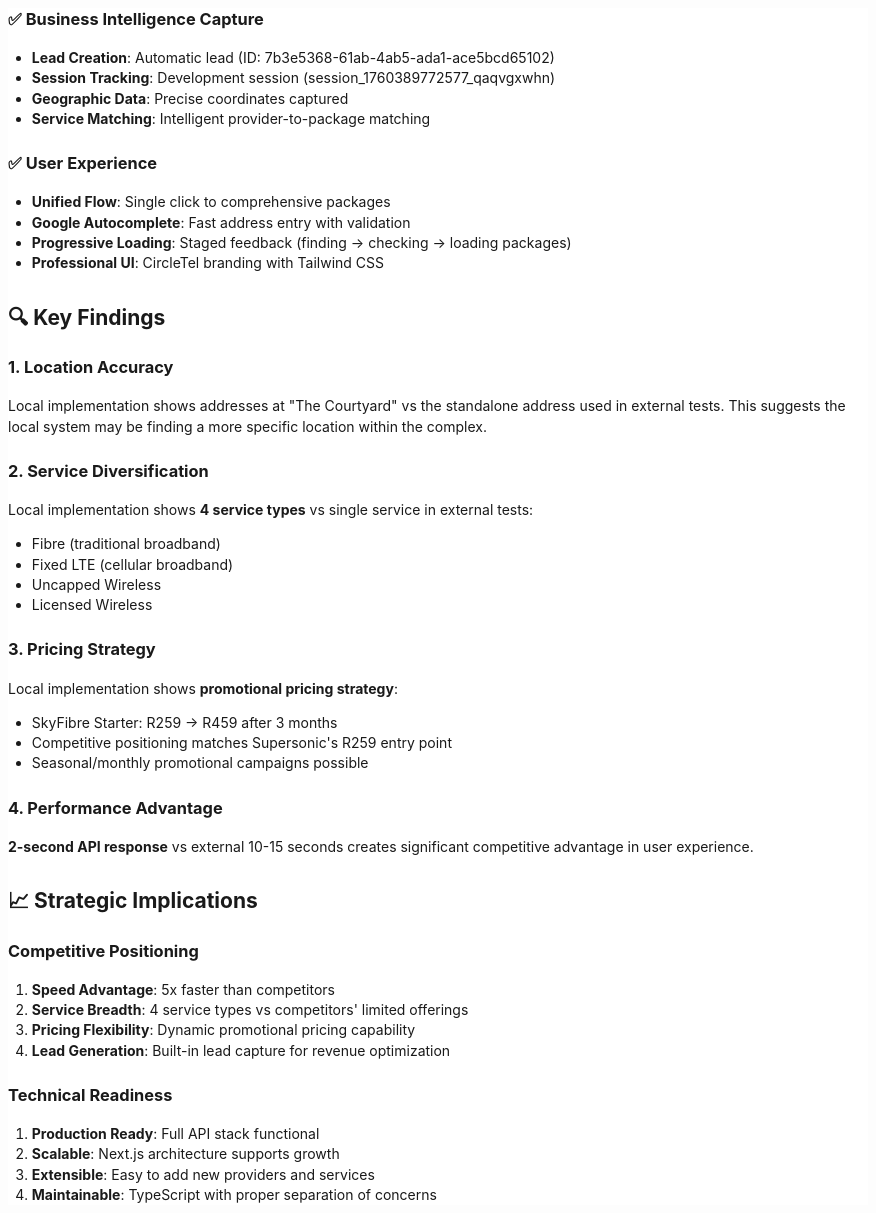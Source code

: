 ### ✅ Business Intelligence Capture
- **Lead Creation**: Automatic lead (ID: 7b3e5368-61ab-4ab5-ada1-ace5bcd65102)
- **Session Tracking**: Development session (session_1760389772577_qaqvgxwhn)
- **Geographic Data**: Precise coordinates captured
- **Service Matching**: Intelligent provider-to-package matching

### ✅ User Experience
- **Unified Flow**: Single click to comprehensive packages
- **Google Autocomplete**: Fast address entry with validation
- **Progressive Loading**: Staged feedback (finding → checking → loading packages)
- **Professional UI**: CircleTel branding with Tailwind CSS

## 🔍 Key Findings

### 1. **Location Accuracy**
Local implementation shows addresses at "The Courtyard" vs the standalone address used in external tests. This suggests the local system may be finding a more specific location within the complex.

### 2. **Service Diversification**
Local implementation shows **4 service types** vs single service in external tests:
- Fibre (traditional broadband)
- Fixed LTE (cellular broadband)  
- Uncapped Wireless
- Licensed Wireless

### 3. **Pricing Strategy**
Local implementation shows **promotional pricing strategy**:
- SkyFibre Starter: R259 → R459 after 3 months
- Competitive positioning matches Supersonic's R259 entry point
- Seasonal/monthly promotional campaigns possible

### 4. **Performance Advantage**
**2-second API response** vs external 10-15 seconds creates significant competitive advantage in user experience.

## 📈 Strategic Implications

### Competitive Positioning
1. **Speed Advantage**: 5x faster than competitors
2. **Service Breadth**: 4 service types vs competitors' limited offerings
3. **Pricing Flexibility**: Dynamic promotional pricing capability
4. **Lead Generation**: Built-in lead capture for revenue optimization

### Technical Readiness
1. **Production Ready**: Full API stack functional
2. **Scalable**: Next.js architecture supports growth
3. **Extensible**: Easy to add new providers and services
4. **Maintainable**: TypeScript with proper separation of concerns
